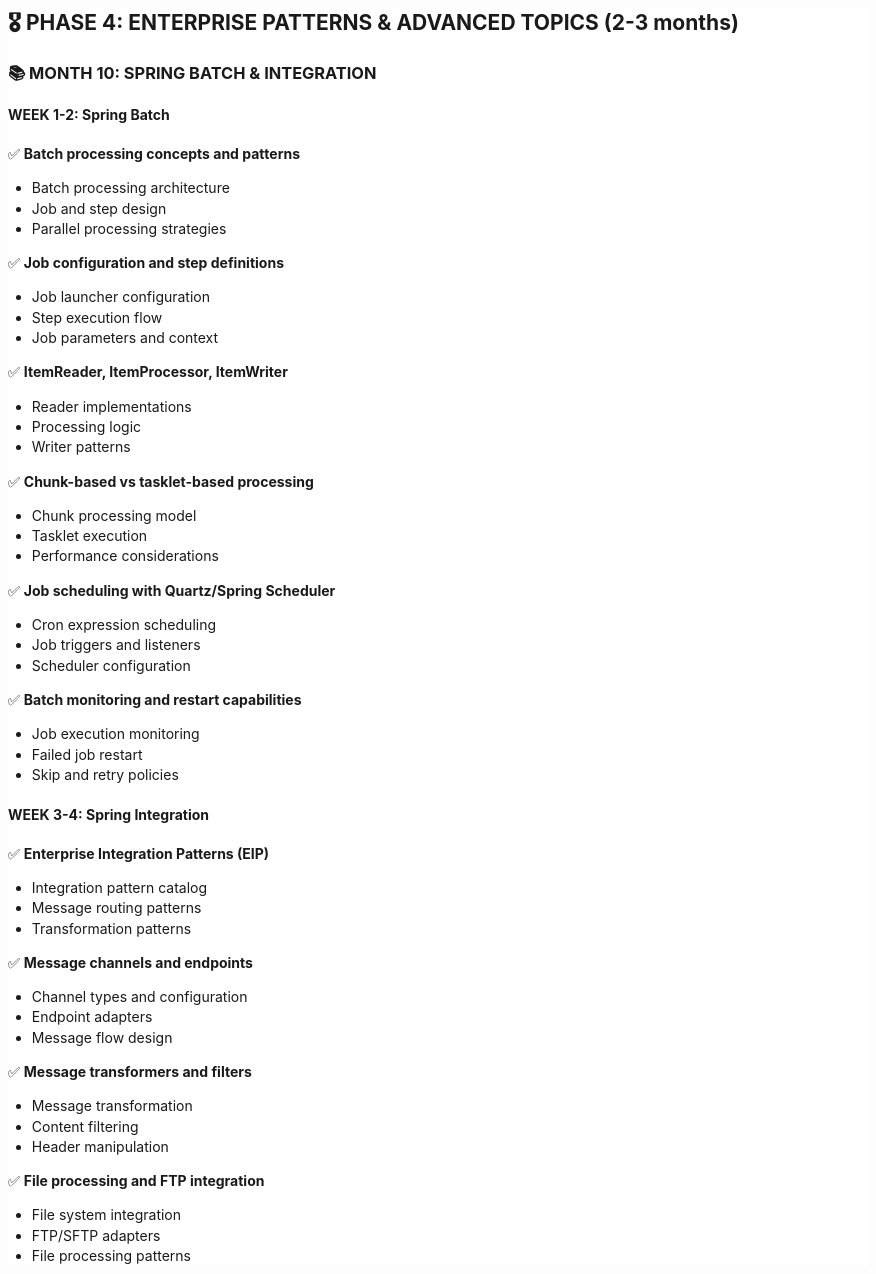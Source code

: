 
## 🎖️ **PHASE 4: ENTERPRISE PATTERNS & ADVANCED TOPICS** (2-3 months)

### 📚 **MONTH 10: SPRING BATCH & INTEGRATION**

#### **WEEK 1-2: Spring Batch**
✅ **Batch processing concepts and patterns**
- Batch processing architecture
- Job and step design
- Parallel processing strategies

✅ **Job configuration and step definitions**
- Job launcher configuration
- Step execution flow
- Job parameters and context

✅ **ItemReader, ItemProcessor, ItemWriter**
- Reader implementations
- Processing logic
- Writer patterns

✅ **Chunk-based vs tasklet-based processing**
- Chunk processing model
- Tasklet execution
- Performance considerations

✅ **Job scheduling with Quartz/Spring Scheduler**
- Cron expression scheduling
- Job triggers and listeners
- Scheduler configuration

✅ **Batch monitoring and restart capabilities**
- Job execution monitoring
- Failed job restart
- Skip and retry policies

#### **WEEK 3-4: Spring Integration**
✅ **Enterprise Integration Patterns (EIP)**
- Integration pattern catalog
- Message routing patterns
- Transformation patterns

✅ **Message channels and endpoints**
- Channel types and configuration
- Endpoint adapters
- Message flow design

✅ **Message transformers and filters**
- Message transformation
- Content filtering
- Header manipulation

✅ **File processing and FTP integration**
- File system integration
- FTP/SFTP adapters
- File processing patterns

